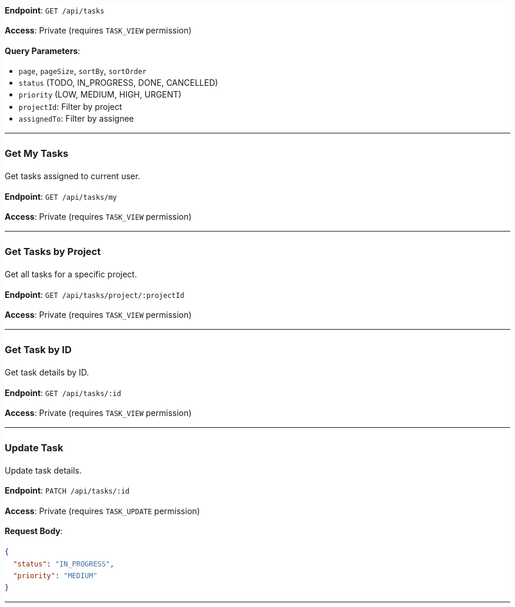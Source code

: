 **Endpoint**: `GET /api/tasks`

**Access**: Private (requires `TASK_VIEW` permission)

**Query Parameters**:
- `page`, `pageSize`, `sortBy`, `sortOrder`
- `status` (TODO, IN_PROGRESS, DONE, CANCELLED)
- `priority` (LOW, MEDIUM, HIGH, URGENT)
- `projectId`: Filter by project
- `assignedTo`: Filter by assignee

---

### Get My Tasks
Get tasks assigned to current user.

**Endpoint**: `GET /api/tasks/my`

**Access**: Private (requires `TASK_VIEW` permission)

---

### Get Tasks by Project
Get all tasks for a specific project.

**Endpoint**: `GET /api/tasks/project/:projectId`

**Access**: Private (requires `TASK_VIEW` permission)

---

### Get Task by ID
Get task details by ID.

**Endpoint**: `GET /api/tasks/:id`

**Access**: Private (requires `TASK_VIEW` permission)

---

### Update Task
Update task details.

**Endpoint**: `PATCH /api/tasks/:id`

**Access**: Private (requires `TASK_UPDATE` permission)

**Request Body**:
```json
{
  "status": "IN_PROGRESS",
  "priority": "MEDIUM"
}
```

---
